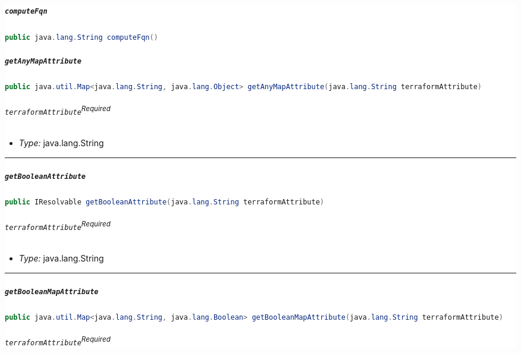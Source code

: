 
##### `computeFqn` <a name="computeFqn" id="@cdktf/provider-vsphere.dataVsphereNetwork.DataVsphereNetworkFilterOutputReference.computeFqn"></a>

```java
public java.lang.String computeFqn()
```

##### `getAnyMapAttribute` <a name="getAnyMapAttribute" id="@cdktf/provider-vsphere.dataVsphereNetwork.DataVsphereNetworkFilterOutputReference.getAnyMapAttribute"></a>

```java
public java.util.Map<java.lang.String, java.lang.Object> getAnyMapAttribute(java.lang.String terraformAttribute)
```

###### `terraformAttribute`<sup>Required</sup> <a name="terraformAttribute" id="@cdktf/provider-vsphere.dataVsphereNetwork.DataVsphereNetworkFilterOutputReference.getAnyMapAttribute.parameter.terraformAttribute"></a>

- *Type:* java.lang.String

---

##### `getBooleanAttribute` <a name="getBooleanAttribute" id="@cdktf/provider-vsphere.dataVsphereNetwork.DataVsphereNetworkFilterOutputReference.getBooleanAttribute"></a>

```java
public IResolvable getBooleanAttribute(java.lang.String terraformAttribute)
```

###### `terraformAttribute`<sup>Required</sup> <a name="terraformAttribute" id="@cdktf/provider-vsphere.dataVsphereNetwork.DataVsphereNetworkFilterOutputReference.getBooleanAttribute.parameter.terraformAttribute"></a>

- *Type:* java.lang.String

---

##### `getBooleanMapAttribute` <a name="getBooleanMapAttribute" id="@cdktf/provider-vsphere.dataVsphereNetwork.DataVsphereNetworkFilterOutputReference.getBooleanMapAttribute"></a>

```java
public java.util.Map<java.lang.String, java.lang.Boolean> getBooleanMapAttribute(java.lang.String terraformAttribute)
```

###### `terraformAttribute`<sup>Required</sup> <a name="terraformAttribute" id="@cdktf/provider-vsphere.dataVsphereNetwork.DataVsphereNetworkFilterOutputReference.getBooleanMapAttribute.parameter.terraformAttribute"></a>
